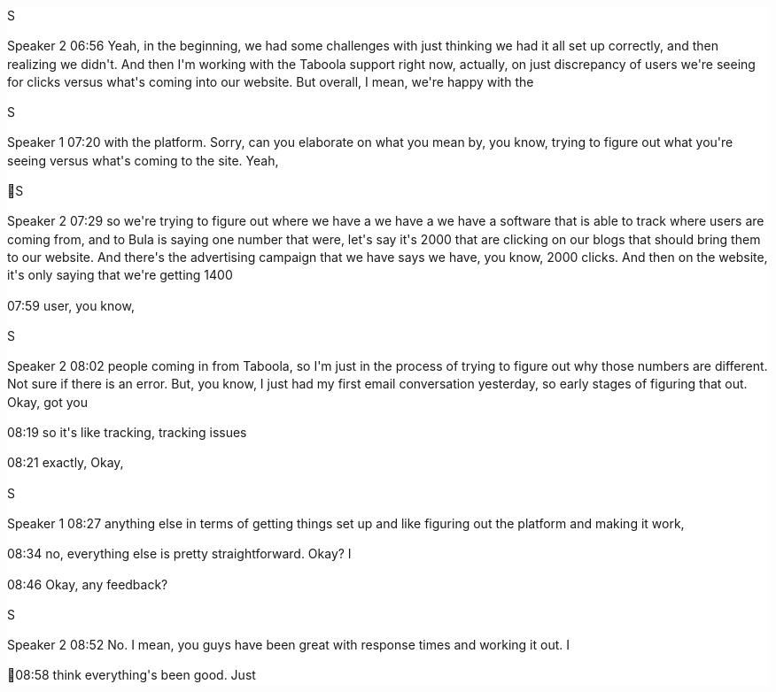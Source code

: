 S

Speaker 2 06:56
Yeah, in the beginning, we had some challenges with just thinking we had it all set up correctly,
and then realizing we didn't. And then I'm working with the Taboola support right now, actually,
on just discrepancy of users we're seeing for clicks versus what's coming into our website. But
overall, I mean, we're happy with the

S

Speaker 1 07:20
with the platform. Sorry, can you elaborate on what you mean by, you know, trying to figure
out what you're seeing versus what's coming to the site. Yeah,

S

Speaker 2 07:29
so we're trying to figure out where we have a we have a we have a software that is able to
track where users are coming from, and to Bula is saying one number that were, let's say it's
2000 that are clicking on our blogs that should bring them to our website. And there's the
advertising campaign that we have says we have, you know, 2000 clicks. And then on the
website, it's only saying that we're getting 1400

07:59
user, you know,

S

Speaker 2 08:02
people coming in from Taboola, so I'm just in the process of trying to figure out why those
numbers are different. Not sure if there is an error. But, you know, I just had my first email
conversation yesterday, so early stages of figuring that out. Okay, got you

08:19
so it's like tracking, tracking issues

08:21
exactly, Okay,

S

Speaker 1 08:27
anything else in terms of getting things set up and like figuring out the platform and making it
work,

08:34
no, everything else is pretty straightforward. Okay? I

08:46
Okay, any feedback?

S

Speaker 2 08:52
No. I mean, you guys have been great with response times and working it out. I

08:58
think everything's been good. Just
